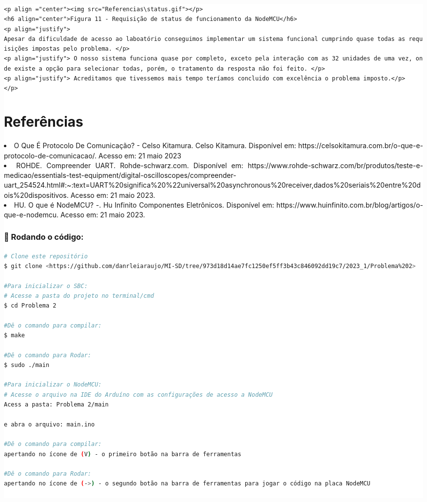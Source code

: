 	<p align ="center"><img src="Referencias\status.gif"></p>
	<h6 align="center">Figura 11 - Requisição de status de funcionamento da NodeMCU</h6>
	<p align="justify"> 
	Apesar da dificuldade de acesso ao laboatório conseguimos implementar um sistema funcional cumprindo quase todas as requisições impostas pelo problema. </p>
	<p align="justify"> O nosso sistema funciona quase por completo, exceto pela interação com as 32 unidades de uma vez, onde existe a opção para selecionar todas, porém, o tratamento da resposta não foi feito. </p>
	<p align="justify"> Acreditamos que tivessemos mais tempo teríamos concluido com excelência o problema imposto.</p>
	</p>
</div>

<div id="referencias"> 
	<h1>Referências</h1>
	<li align="justify">O Que É Protocolo De Comunicação? - Celso Kitamura. Celso Kitamura. Disponível em: https://celsokitamura.com.br/o-que-e-protocolo-de-comunicacao/. Acesso em: 21 maio 2023</li>
	<li align="justify">ROHDE. Compreender UART. Rohde-schwarz.com. Disponível em: https://www.rohde-schwarz.com/br/produtos/teste-e-medicao/essentials-test-equipment/digital-oscilloscopes/compreender-uart_254524.html#:~:text=UART%20significa%20%22universal%20asynchronous%20receiver,dados%20seriais%20entre%20dois%20dispositivos. Acesso em: 21 maio 2023.</li>
	<li align="justify">HU. O que é NodeMCU? -. Hu Infinito Componentes Eletrônicos. Disponível em: https://www.huinfinito.com.br/blog/artigos/o-que-e-nodemcu. Acesso em: 21 maio 2023.</li>
</div>

### 🎲 Rodando o código:

```bash
# Clone este repositório
$ git clone <https://github.com/danrleiaraujo/MI-SD/tree/973d18d14ae7fc1250ef5ff3b43c846092dd19c7/2023_1/Problema%202>

#Para inicializar o SBC:
# Acesse a pasta do projeto no terminal/cmd
$ cd Problema 2

#Dê o comando para compilar:
$ make
		
#Dê o comando para Rodar:
$ sudo ./main

#Para inicializar o NodeMCU:
# Acesse o arquivo na IDE do Arduíno com as configurações de acesso a NodeMCU
Acess a pasta: Problema 2/main

e abra o arquivo: main.ino

#Dê o comando para compilar:
apertando no ícone de (V) - o primeiro botão na barra de ferramentas
		
#Dê o comando para Rodar:
apertando no ícone de (->) - o segundo botão na barra de ferramentas para jogar o código na placa NodeMCU


